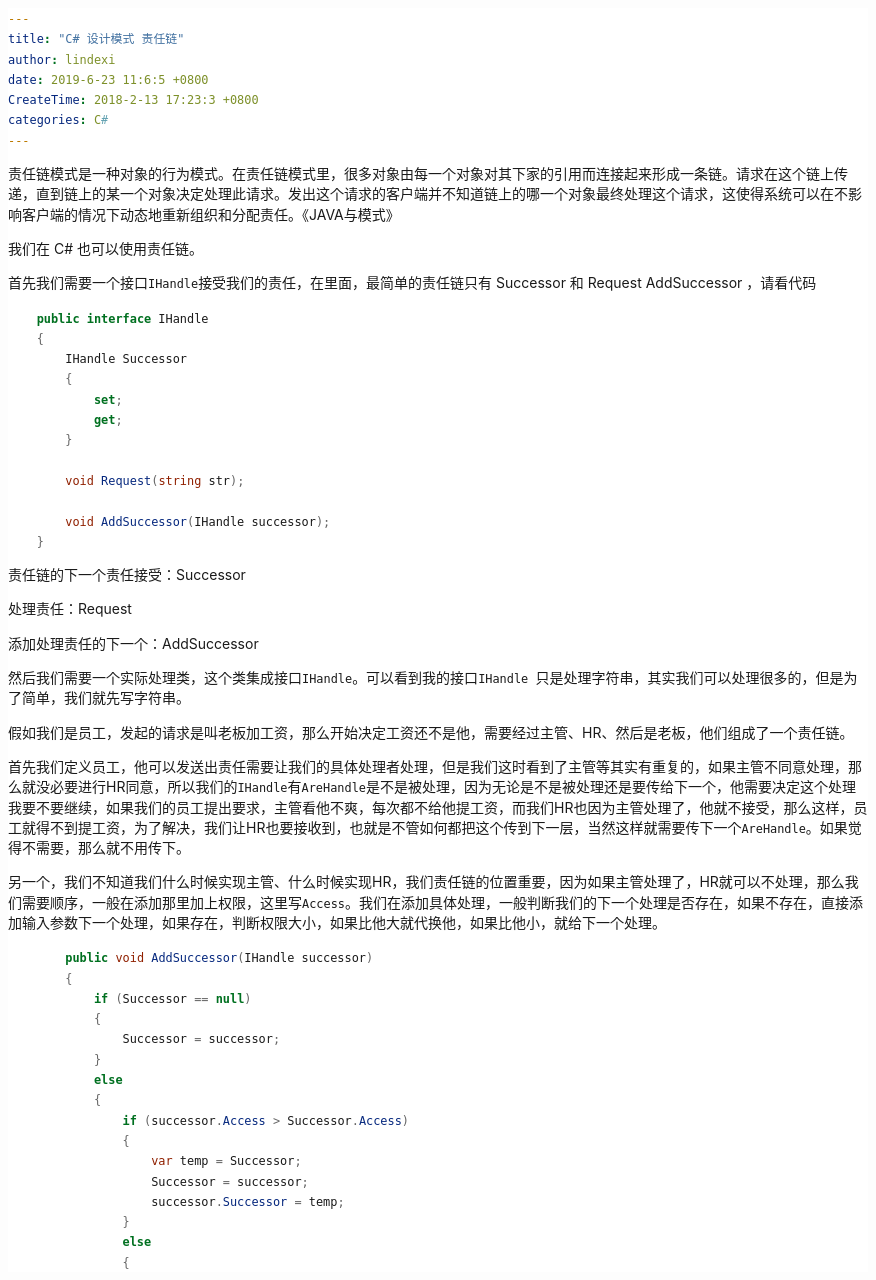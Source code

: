 ```yaml
---
title: "C# 设计模式 责任链"
author: lindexi
date: 2019-6-23 11:6:5 +0800
CreateTime: 2018-2-13 17:23:3 +0800
categories: C#
---
```


责任链模式是一种对象的行为模式。在责任链模式里，很多对象由每一个对象对其下家的引用而连接起来形成一条链。请求在这个链上传递，直到链上的某一个对象决定处理此请求。发出这个请求的客户端并不知道链上的哪一个对象最终处理这个请求，这使得系统可以在不影响客户端的情况下动态地重新组织和分配责任。《JAVA与模式》





<div id="toc"></div>

我们在 C# 也可以使用责任链。

首先我们需要一个接口`IHandle`接受我们的责任，在里面，最简单的责任链只有 Successor 和 Request AddSuccessor ，请看代码 

```csharp
    public interface IHandle
    {
        IHandle Successor
        {
            set;
            get;
        }

        void Request(string str);

        void AddSuccessor(IHandle successor);
    }
```

责任链的下一个责任接受：Successor

处理责任：Request

添加处理责任的下一个：AddSuccessor

然后我们需要一个实际处理类，这个类集成接口`IHandle`。可以看到我的接口`IHandle `只是处理字符串，其实我们可以处理很多的，但是为了简单，我们就先写字符串。

假如我们是员工，发起的请求是叫老板加工资，那么开始决定工资还不是他，需要经过主管、HR、然后是老板，他们组成了一个责任链。

首先我们定义员工，他可以发送出责任需要让我们的具体处理者处理，但是我们这时看到了主管等其实有重复的，如果主管不同意处理，那么就没必要进行HR同意，所以我们的`IHandle`有`AreHandle`是不是被处理，因为无论是不是被处理还是要传给下一个，他需要决定这个处理我要不要继续，如果我们的员工提出要求，主管看他不爽，每次都不给他提工资，而我们HR也因为主管处理了，他就不接受，那么这样，员工就得不到提工资，为了解决，我们让HR也要接收到，也就是不管如何都把这个传到下一层，当然这样就需要传下一个`AreHandle`。如果觉得不需要，那么就不用传下。

另一个，我们不知道我们什么时候实现主管、什么时候实现HR，我们责任链的位置重要，因为如果主管处理了，HR就可以不处理，那么我们需要顺序，一般在添加那里加上权限，这里写`Access`。我们在添加具体处理，一般判断我们的下一个处理是否存在，如果不存在，直接添加输入参数下一个处理，如果存在，判断权限大小，如果比他大就代换他，如果比他小，就给下一个处理。

```csharp
        public void AddSuccessor(IHandle successor)
        {
            if (Successor == null)
            {
                Successor = successor;
            }
            else
            {
                if (successor.Access > Successor.Access)
                {
                    var temp = Successor;
                    Successor = successor;
                    successor.Successor = temp;
                }
                else
                {
```